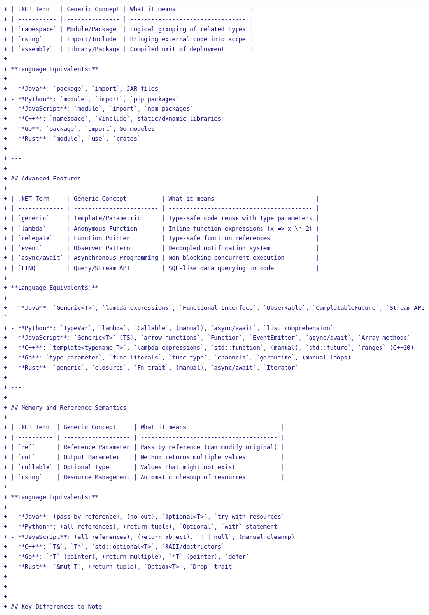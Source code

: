 ```diff
+ | .NET Term   | Generic Concept | What it means                     |
+ | ----------- | --------------- | --------------------------------- |
+ | `namespace` | Module/Package  | Logical grouping of related types |
+ | `using`     | Import/Include  | Bringing external code into scope |
+ | `assembly`  | Library/Package | Compiled unit of deployment       |
+ 
+ **Language Equivalents:**
+ 
+ - **Java**: `package`, `import`, JAR files
+ - **Python**: `module`, `import`, `pip packages`
+ - **JavaScript**: `module`, `import`, `npm packages`
+ - **C++**: `namespace`, `#include`, static/dynamic libraries
+ - **Go**: `package`, `import`, Go modules
+ - **Rust**: `module`, `use`, `crates`
+ 
+ ---
+ 
+ ## Advanced Features
+ 
+ | .NET Term     | Generic Concept          | What it means                             |
+ | ------------- | ------------------------ | ----------------------------------------- |
+ | `generic`     | Template/Parametric      | Type-safe code reuse with type parameters |
+ | `lambda`      | Anonymous Function       | Inline function expressions (x => x \* 2) |
+ | `delegate`    | Function Pointer         | Type-safe function references             |
+ | `event`       | Observer Pattern         | Decoupled notification system             |
+ | `async/await` | Asynchronous Programming | Non-blocking concurrent execution         |
+ | `LINQ`        | Query/Stream API         | SQL-like data querying in code            |
+ 
+ **Language Equivalents:**
+ 
+ - **Java**: `Generic<T>`, `lambda expressions`, `Functional Interface`, `Observable`, `CompletableFuture`, `Stream API`
+ - **Python**: `TypeVar`, `lambda`, `Callable`, (manual), `async/await`, `list comprehension`
+ - **JavaScript**: `Generic<T>` (TS), `arrow functions`, `Function`, `EventEmitter`, `async/await`, `Array methods`
+ - **C++**: `template<typename T>`, `lambda expressions`, `std::function`, (manual), `std::future`, `ranges` (C++20)
+ - **Go**: `type parameter`, `func literals`, `func type`, `channels`, `goroutine`, (manual loops)
+ - **Rust**: `generic`, `closures`, `Fn trait`, (manual), `async/await`, `Iterator`
+ 
+ ---
+ 
+ ## Memory and Reference Semantics
+ 
+ | .NET Term  | Generic Concept     | What it means                           |
+ | ---------- | ------------------- | --------------------------------------- |
+ | `ref`      | Reference Parameter | Pass by reference (can modify original) |
+ | `out`      | Output Parameter    | Method returns multiple values          |
+ | `nullable` | Optional Type       | Values that might not exist             |
+ | `using`    | Resource Management | Automatic cleanup of resources          |
+ 
+ **Language Equivalents:**
+ 
+ - **Java**: (pass by reference), (no out), `Optional<T>`, `try-with-resources`
+ - **Python**: (all references), (return tuple), `Optional`, `with` statement
+ - **JavaScript**: (all references), (return object), `T | null`, (manual cleanup)
+ - **C++**: `T&`, `T*`, `std::optional<T>`, `RAII/destructors`
+ - **Go**: `*T` (pointer), (return multiple), `*T` (pointer), `defer`
+ - **Rust**: `&mut T`, (return tuple), `Option<T>`, `Drop` trait
+ 
+ ---
+ 
+ ## Key Differences to Note
```